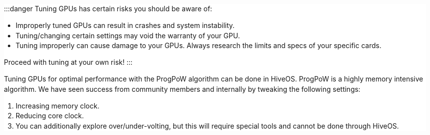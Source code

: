 :::danger
Tuning GPUs has certain risks you should be aware of:

- Improperly tuned GPUs can result in crashes and system instability.
- Tuning/changing certain settings may void the warranty of your GPU.
- Tuning improperly can cause damage to your GPUs. Always research the limits and specs of your specific cards.

Proceed with tuning at your own risk!
:::

Tuning GPUs for optimal performance with the ProgPoW algorithm can be done in HiveOS. ProgPoW is a highly memory intensive algorithm. We have seen success from community members and internally by tweaking the following settings:

1. Increasing memory clock.
2. Reducing core clock.
3. You can additionally explore over/under-volting, but this will require special tools and cannot be done through HiveOS.
